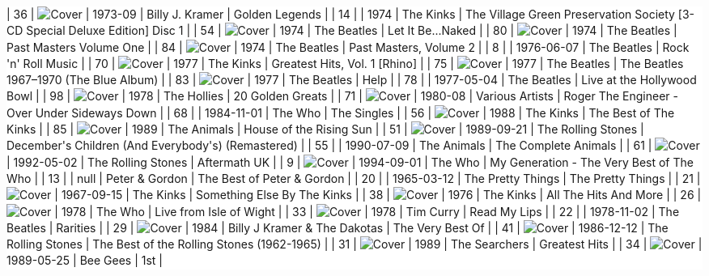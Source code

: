 | 36 | ![Cover](https://i.discogs.com/_kDuLNJ2ulAZHSUrnHioffzmCvLtFXmZkuy39s26tqc/rs:fit/g:sm/q:40/h:150/w:150/czM6Ly9kaXNjb2dz/LWRhdGFiYXNlLWlt/YWdlcy9SLTMxNTM5/OTYtMTQ0MTMyNTI4/Ni00ODE1LmpwZWc.jpeg) | 1973-09 | Billy J. Kramer | Golden Legends |
| 14 |  | 1974 | The Kinks | The Village Green Preservation Society [3-CD Special Deluxe Edition] Disc 1 |
| 54 | ![Cover](https://i.discogs.com/acVMUDL1Ff2va60NOiBKeXSvWgeYg3b_MTmRES2ZbB4/rs:fit/g:sm/q:40/h:150/w:150/czM6Ly9kaXNjb2dz/LWRhdGFiYXNlLWlt/YWdlcy9SLTcwNTk5/MzUtMTQzMjc1ODk2/NC03MzA1LmpwZWc.jpeg) | 1974 | The Beatles | Let It Be...Naked |
| 80 | ![Cover](https://i.discogs.com/p6nDgd3vLRwx8gKg9_iL6G3y9uYcS5AcHfR2NUXjx2A/rs:fit/g:sm/q:40/h:150/w:150/czM6Ly9kaXNjb2dz/LWRhdGFiYXNlLWlt/YWdlcy9SLTgwMTMz/NTQtMTQ1MzQ4NTQw/Ny0yNDU1LmpwZWc.jpeg) | 1974 | The Beatles | Past Masters Volume One |
| 84 | ![Cover](https://i.discogs.com/8r6-HGUDQl30qsZiuM0QfGPMX8wdqSL-PQRIfQpn1pE/rs:fit/g:sm/q:40/h:150/w:150/czM6Ly9kaXNjb2dz/LWRhdGFiYXNlLWlt/YWdlcy9SLTEzOTk4/Mjg1LTE2MDg4ODQ2/NzEtMjUzMC5qcGVn.jpeg) | 1974 | The Beatles | Past Masters, Volume 2 |
| 8 |  | 1976-06-07 | The Beatles | Rock 'n' Roll Music |
| 70 | ![Cover](https://i.discogs.com/j5rjaH4l3wmm0132BhNmtxZuwGh08TBReufbRVOtD8k/rs:fit/g:sm/q:40/h:150/w:150/czM6Ly9kaXNjb2dz/LWRhdGFiYXNlLWlt/YWdlcy9SLTQ0OTI3/MjktMTY0Mzg3OTM3/Ni05MzcwLmpwZWc.jpeg) | 1977 | The Kinks | Greatest Hits, Vol. 1 [Rhino] |
| 75 | ![Cover](https://i.discogs.com/6YGzMyw-oU1GrMFtPa15wtwAS2q3MkewWgG96Lk8jX0/rs:fit/g:sm/q:40/h:150/w:150/czM6Ly9kaXNjb2dz/LWRhdGFiYXNlLWlt/YWdlcy9SLTE1NTIx/Mjk5LTE1OTI5MzEz/NzctOTE0OC5qcGVn.jpeg) | 1977 | The Beatles | The Beatles 1967–1970 (The Blue Album) |
| 83 | ![Cover](https://i.discogs.com/i1pqObOcaxx7cWzd0xLCdmlPH6Z4UP2L1XMcWmkKGSk/rs:fit/g:sm/q:40/h:150/w:150/czM6Ly9kaXNjb2dz/LWRhdGFiYXNlLWlt/YWdlcy9SLTExNDkx/MjI5LTE1MTcyNzY2/NTItMjMyNy5qcGVn.jpeg) | 1977 | The Beatles | Help |
| 78 |  | 1977-05-04 | The Beatles | Live at the Hollywood Bowl |
| 98 | ![Cover](https://lastfm.freetls.fastly.net/i/u/34s/1d64d4a3390344c8b99b97c81703b78e.png) | 1978 | The Hollies | 20 Golden Greats |
| 71 | ![Cover](https://i.discogs.com/lB-sJBd_jopMdaAe8_enDHBhRT9YRVRf89kcPeXYBmo/rs:fit/g:sm/q:40/h:150/w:150/czM6Ly9kaXNjb2dz/LWRhdGFiYXNlLWlt/YWdlcy9SLTIyNTk2/NTgtMTQ5MDA5MDQ5/MS0yNTM3LmpwZWc.jpeg) | 1980-08 | Various Artists | Roger The Engineer - Over Under Sideways Down |
| 68 |  | 1984-11-01 | The Who | The Singles |
| 56 | ![Cover](https://i.discogs.com/J4gBQM2cMKYJA6hIDSpOp_U-JNRX_Rs6D6nHd-kHWs4/rs:fit/g:sm/q:40/h:150/w:150/czM6Ly9kaXNjb2dz/LWRhdGFiYXNlLWlt/YWdlcy9SLTQ1MzUz/MzQtMTQwNDM4Mjgw/MS03MzE3LmpwZWc.jpeg) | 1988 | The Kinks | The Best of The Kinks |
| 85 | ![Cover](https://i.discogs.com/XR6p9im7v358cEvR-MqM67hugAZU-8KsTZYmnU3fbZg/rs:fit/g:sm/q:40/h:150/w:150/czM6Ly9kaXNjb2dz/LWRhdGFiYXNlLWlt/YWdlcy9SLTMyMDM4/ODctMTQwNDAyMDA5/OC04NDM0LmpwZWc.jpeg) | 1989 | The Animals | House of the Rising Sun |
| 51 | ![Cover](https://i.discogs.com/20M0QG1ZcLnN3nfB7XvNOzhOKq0jl-aTpTqmwdpaSF0/rs:fit/g:sm/q:40/h:150/w:150/czM6Ly9kaXNjb2dz/LWRhdGFiYXNlLWlt/YWdlcy9SLTEyODg3/NzU0LTE1NDM4NzU4/NTYtNTkwMi5qcGVn.jpeg) | 1989-09-21 | The Rolling Stones | December's Children (And Everybody's) (Remastered) |
| 55 |  | 1990-07-09 | The Animals | The Complete Animals |
| 61 | ![Cover](https://i.discogs.com/uOXUS1U8H3oK4faf9tCIih844EsxGz-gcgphsNK9-so/rs:fit/g:sm/q:40/h:150/w:150/czM6Ly9kaXNjb2dz/LWRhdGFiYXNlLWlt/YWdlcy9SLTkwNTkx/MTItMTQ3NDA1MDc0/Ny0zMDUxLmpwZWc.jpeg) | 1992-05-02 | The Rolling Stones | Aftermath UK |
| 9 | ![Cover](https://lastfm.freetls.fastly.net/i/u/34s/46690a7aff01470f893324782b46adbf.png) | 1994-09-01 | The Who | My Generation - The Very Best of The Who |
| 13 |  | null | Peter &amp; Gordon | The Best of Peter &amp; Gordon |
| 20 |  | 1965-03-12 | The Pretty Things | The Pretty Things |
| 21 | ![Cover](https://lastfm.freetls.fastly.net/i/u/34s/372350531b254be2ae150e01e4e69339.png) | 1967-09-15 | The Kinks | Something Else By The Kinks |
| 38 | ![Cover](https://i.discogs.com/6f5akd3Q82T8E4Wl4luwPefCmM2tv5y1IESf6ND9qBc/rs:fit/g:sm/q:40/h:150/w:150/czM6Ly9kaXNjb2dz/LWRhdGFiYXNlLWlt/YWdlcy9SLTIzNDQ0/MzQ1LTE2NTQxOTEy/MzctMTMzNS5qcGVn.jpeg) | 1976 | The Kinks | All The Hits And More |
| 26 | ![Cover](https://i.discogs.com/pIC2qI9m4PZ9R-BcVYdB85qgz6kbJer2-HYZWCWZigQ/rs:fit/g:sm/q:40/h:150/w:150/czM6Ly9kaXNjb2dz/LWRhdGFiYXNlLWlt/YWdlcy9SLTE5OTM1/NDA2LTE2Mjk0OTg5/MDctNzQ0Ny5qcGVn.jpeg) | 1978 | The Who | Live from Isle of Wight |
| 33 | ![Cover](https://i.discogs.com/pLnEsHIaK28OAjUX7HEsOBPuNUG2JCIAtSQ7_JWuly4/rs:fit/g:sm/q:40/h:150/w:150/czM6Ly9kaXNjb2dz/LWRhdGFiYXNlLWlt/YWdlcy9SLTExMDc5/NjAtMTE5MjU4OTg0/NS5qcGVn.jpeg) | 1978 | Tim Curry | Read My Lips |
| 22 |  | 1978-11-02 | The Beatles | Rarities |
| 29 | ![Cover](https://i.discogs.com/hNvis4JbiVCHH0QtMJX3HwDawf9jDbQoldBRHz0J-YQ/rs:fit/g:sm/q:40/h:150/w:150/czM6Ly9kaXNjb2dz/LWRhdGFiYXNlLWlt/YWdlcy9SLTI4MDUw/NTctMTQ4NjM2OTQ2/OS01Mzk1LmpwZWc.jpeg) | 1984 | Billy J Kramer &amp; The Dakotas | The Very Best Of |
| 41 | ![Cover](https://i.discogs.com/4Bewm1mkRpl5ucHiOaawHoKJcGg6vxfcON1DyZHBzEw/rs:fit/g:sm/q:40/h:150/w:150/czM6Ly9kaXNjb2dz/LWRhdGFiYXNlLWlt/YWdlcy9SLTMzOTQw/MDYtMTMyODcyMTc1/Ny5qcGVn.jpeg) | 1986-12-12 | The Rolling Stones | The Best of the Rolling Stones (1962-1965) |
| 31 | ![Cover](https://i.discogs.com/WLtmnpdB4wHVWS-bdijwfUrLTxSm4RJf2Xt_2EkFVKw/rs:fit/g:sm/q:40/h:150/w:150/czM6Ly9kaXNjb2dz/LWRhdGFiYXNlLWlt/YWdlcy9SLTczNzg1/OC0xMjkzNTIwNDM2/LmpwZWc.jpeg) | 1989 | The Searchers | Greatest Hits |
| 34 | ![Cover](https://i.discogs.com/8lC4fIc0z0kmlm62tpFJZ4TLOMkQP5hQYOLxaLgdlFg/rs:fit/g:sm/q:40/h:150/w:150/czM6Ly9kaXNjb2dz/LWRhdGFiYXNlLWlt/YWdlcy9SLTEzNjg5/NTgtMTUyNjM5Mjkw/My04MTgxLmpwZWc.jpeg) | 1989-05-25 | Bee Gees | 1st |